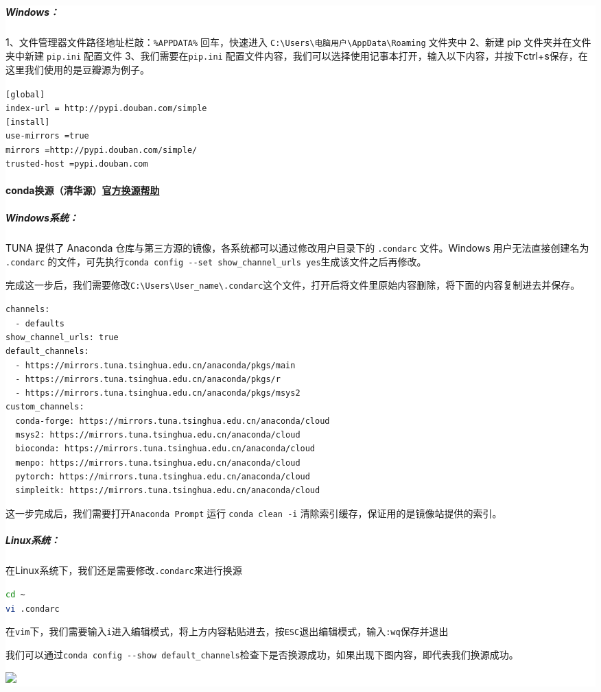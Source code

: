 ##### Windows：

1、文件管理器文件路径地址栏敲：`%APPDATA%` 回车，快速进入 `C:\Users\电脑用户\AppData\Roaming` 文件夹中
2、新建 pip 文件夹并在文件夹中新建 `pip.ini` 配置文件
3、我们需要在`pip.ini` 配置文件内容，我们可以选择使用记事本打开，输入以下内容，并按下ctrl+s保存，在这里我们使用的是豆瓣源为例子。

```bash
[global]
index-url = http://pypi.douban.com/simple
[install]
use-mirrors =true
mirrors =http://pypi.douban.com/simple/
trusted-host =pypi.douban.com
```

#### conda换源（清华源）[官方换源帮助](https://mirrors.tuna.tsinghua.edu.cn/help/anaconda/)

##### Windows系统：

TUNA 提供了 Anaconda 仓库与第三方源的镜像，各系统都可以通过修改用户目录下的 `.condarc` 文件。Windows 用户无法直接创建名为 `.condarc` 的文件，可先执行`conda config --set show_channel_urls yes`生成该文件之后再修改。

完成这一步后，我们需要修改`C:\Users\User_name\.condarc`这个文件，打开后将文件里原始内容删除，将下面的内容复制进去并保存。

```bash
channels:
  - defaults
show_channel_urls: true
default_channels:
  - https://mirrors.tuna.tsinghua.edu.cn/anaconda/pkgs/main
  - https://mirrors.tuna.tsinghua.edu.cn/anaconda/pkgs/r
  - https://mirrors.tuna.tsinghua.edu.cn/anaconda/pkgs/msys2
custom_channels:
  conda-forge: https://mirrors.tuna.tsinghua.edu.cn/anaconda/cloud
  msys2: https://mirrors.tuna.tsinghua.edu.cn/anaconda/cloud
  bioconda: https://mirrors.tuna.tsinghua.edu.cn/anaconda/cloud
  menpo: https://mirrors.tuna.tsinghua.edu.cn/anaconda/cloud
  pytorch: https://mirrors.tuna.tsinghua.edu.cn/anaconda/cloud
  simpleitk: https://mirrors.tuna.tsinghua.edu.cn/anaconda/cloud
```

这一步完成后，我们需要打开`Anaconda Prompt` 运行 `conda clean -i` 清除索引缓存，保证用的是镜像站提供的索引。

##### Linux系统：
在Linux系统下，我们还是需要修改`.condarc`来进行换源
```bash
cd ~
vi .condarc
```
在`vim`下，我们需要输入`i`进入编辑模式，将上方内容粘贴进去，按`ESC`退出编辑模式，输入`:wq`保存并退出

我们可以通过`conda config --show default_channels`检查下是否换源成功，如果出现下图内容，即代表我们换源成功。

![](figures/source_ok.png)

